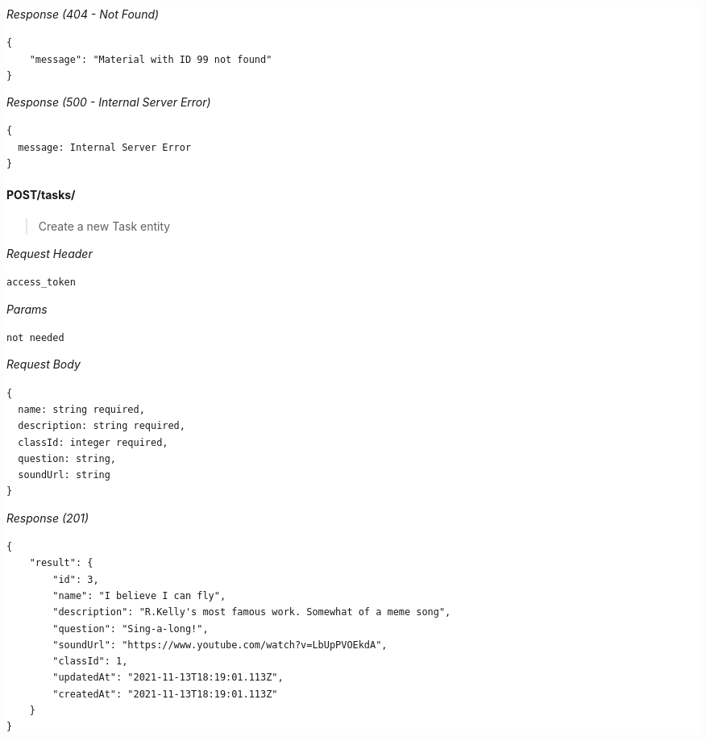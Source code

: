 _Response (404 - Not Found)_

```
{
    "message": "Material with ID 99 not found"
}
```

_Response (500 - Internal Server Error)_

```
{
  message: Internal Server Error
}
```

#### POST/tasks/

> Create a new Task entity

_Request Header_

```
access_token
```

_Params_

```
not needed
```

_Request Body_

```
{
  name: string required,
  description: string required,
  classId: integer required,
  question: string,
  soundUrl: string
}
```

_Response (201)_

```
{
    "result": {
        "id": 3,
        "name": "I believe I can fly",
        "description": "R.Kelly's most famous work. Somewhat of a meme song",
        "question": "Sing-a-long!",
        "soundUrl": "https://www.youtube.com/watch?v=LbUpPVOEkdA",
        "classId": 1,
        "updatedAt": "2021-11-13T18:19:01.113Z",
        "createdAt": "2021-11-13T18:19:01.113Z"
    }
}
```
